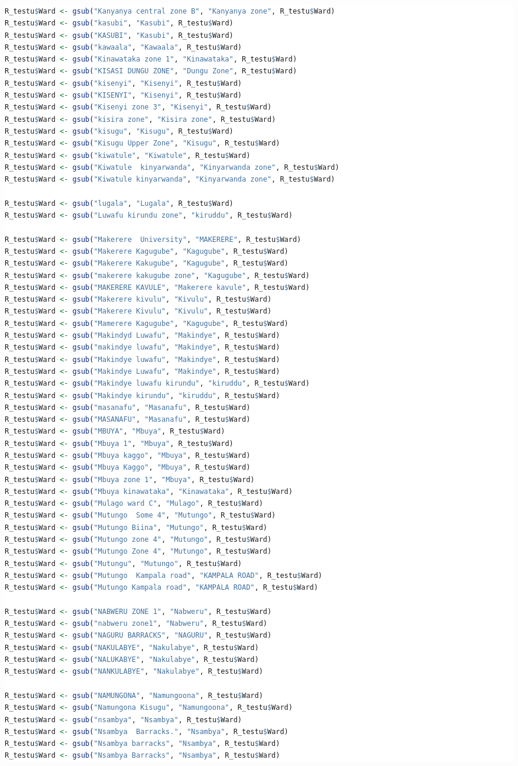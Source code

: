 ```r
R_testu$Ward <- gsub("Kanyanya central zone B", "Kanyanya zone", R_testu$Ward)
R_testu$Ward <- gsub("kasubi", "Kasubi", R_testu$Ward)
R_testu$Ward <- gsub("KASUBI", "Kasubi", R_testu$Ward)
R_testu$Ward <- gsub("kawaala", "Kawaala", R_testu$Ward)
R_testu$Ward <- gsub("Kinawataka zone 1", "Kinawataka", R_testu$Ward)
R_testu$Ward <- gsub("KISASI DUNGU ZONE", "Dungu Zone", R_testu$Ward)
R_testu$Ward <- gsub("kisenyi", "Kisenyi", R_testu$Ward)
R_testu$Ward <- gsub("KISENYI", "Kisenyi", R_testu$Ward)
R_testu$Ward <- gsub("Kisenyi zone 3", "Kisenyi", R_testu$Ward)
R_testu$Ward <- gsub("kisira zone", "Kisira zone", R_testu$Ward)
R_testu$Ward <- gsub("kisugu", "Kisugu", R_testu$Ward)
R_testu$Ward <- gsub("Kisugu Upper Zone", "Kisugu", R_testu$Ward)
R_testu$Ward <- gsub("kiwatule", "Kiwatule", R_testu$Ward)
R_testu$Ward <- gsub("Kiwatule  kinyarwanda", "Kinyarwanda zone", R_testu$Ward)
R_testu$Ward <- gsub("Kiwatule kinyarwanda", "Kinyarwanda zone", R_testu$Ward)

R_testu$Ward <- gsub("lugala", "Lugala", R_testu$Ward)
R_testu$Ward <- gsub("Luwafu kirundu zone", "kiruddu", R_testu$Ward)

R_testu$Ward <- gsub("Makerere  University", "MAKERERE", R_testu$Ward)
R_testu$Ward <- gsub("Makerere Kagugube", "Kagugube", R_testu$Ward)
R_testu$Ward <- gsub("Makerere Kakugube", "Kagugube", R_testu$Ward)
R_testu$Ward <- gsub("makerere kakugube zone", "Kagugube", R_testu$Ward)
R_testu$Ward <- gsub("MAKERERE KAVULE", "Makerere kavule", R_testu$Ward)
R_testu$Ward <- gsub("Makerere kivulu", "Kivulu", R_testu$Ward)
R_testu$Ward <- gsub("Makerere Kivulu", "Kivulu", R_testu$Ward)
R_testu$Ward <- gsub("Mamerere Kagugube", "Kagugube", R_testu$Ward)
R_testu$Ward <- gsub("Makindyd Luwafu", "Makindye", R_testu$Ward)
R_testu$Ward <- gsub("makindye luwafu", "Makindye", R_testu$Ward)
R_testu$Ward <- gsub("Makindye luwafu", "Makindye", R_testu$Ward)
R_testu$Ward <- gsub("Makindye Luwafu", "Makindye", R_testu$Ward)
R_testu$Ward <- gsub("Makindye luwafu kirundu", "kiruddu", R_testu$Ward)
R_testu$Ward <- gsub("Makindye kirundu", "kiruddu", R_testu$Ward)
R_testu$Ward <- gsub("masanafu", "Masanafu", R_testu$Ward)
R_testu$Ward <- gsub("MASANAFU", "Masanafu", R_testu$Ward)
R_testu$Ward <- gsub("MBUYA", "Mbuya", R_testu$Ward)
R_testu$Ward <- gsub("Mbuya 1", "Mbuya", R_testu$Ward)
R_testu$Ward <- gsub("Mbuya kaggo", "Mbuya", R_testu$Ward)
R_testu$Ward <- gsub("Mbuya Kaggo", "Mbuya", R_testu$Ward)
R_testu$Ward <- gsub("Mbuya zone 1", "Mbuya", R_testu$Ward)
R_testu$Ward <- gsub("Mbuya kinawataka", "Kinawataka", R_testu$Ward)
R_testu$Ward <- gsub("Mulago ward C", "Mulago", R_testu$Ward)
R_testu$Ward <- gsub("Mutungo  Some 4", "Mutungo", R_testu$Ward)
R_testu$Ward <- gsub("Mutungo Biina", "Mutungo", R_testu$Ward)
R_testu$Ward <- gsub("Mutungo zone 4", "Mutungo", R_testu$Ward)
R_testu$Ward <- gsub("Mutungo Zone 4", "Mutungo", R_testu$Ward)
R_testu$Ward <- gsub("Mutungu", "Mutungo", R_testu$Ward)
R_testu$Ward <- gsub("Mutungo  Kampala road", "KAMPALA ROAD", R_testu$Ward)
R_testu$Ward <- gsub("Mutungo Kampala road", "KAMPALA ROAD", R_testu$Ward)

R_testu$Ward <- gsub("NABWERU ZONE 1", "Nabweru", R_testu$Ward)
R_testu$Ward <- gsub("nabweru zone1", "Nabweru", R_testu$Ward)
R_testu$Ward <- gsub("NAGURU BARRACKS", "NAGURU", R_testu$Ward)
R_testu$Ward <- gsub("NAKULABYE", "Nakulabye", R_testu$Ward)
R_testu$Ward <- gsub("NALUKABYE", "Nakulabye", R_testu$Ward)
R_testu$Ward <- gsub("NANKULABYE", "Nakulabye", R_testu$Ward)

R_testu$Ward <- gsub("NAMUNGONA", "Namungoona", R_testu$Ward)
R_testu$Ward <- gsub("Namungona Kisugu", "Namungoona", R_testu$Ward)
R_testu$Ward <- gsub("nsambya", "Nsambya", R_testu$Ward)
R_testu$Ward <- gsub("Nsambya  Barracks.", "Nsambya", R_testu$Ward)
R_testu$Ward <- gsub("Nsambya barracks", "Nsambya", R_testu$Ward)
R_testu$Ward <- gsub("Nsambya Barracks", "Nsambya", R_testu$Ward)
```